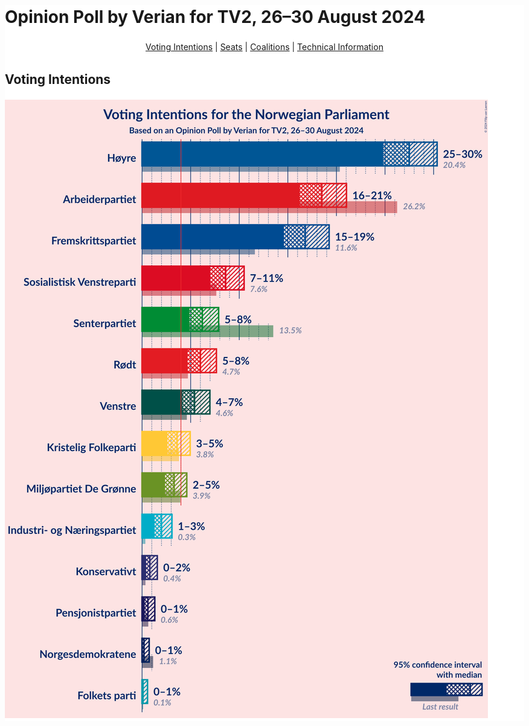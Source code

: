 # Opinion Poll by Verian for TV2, 26–30 August 2024

<p align="center"><a href="#voting-intentions">Voting Intentions</a> | <a href="#seats">Seats</a> | <a href="#coalitions">Coalitions</a> | <a href="#technical-information">Technical Information</a></p>

## Voting Intentions

![Graph with voting intentions not yet produced](2024-08-30-Verian.png "Voting Intentions")
